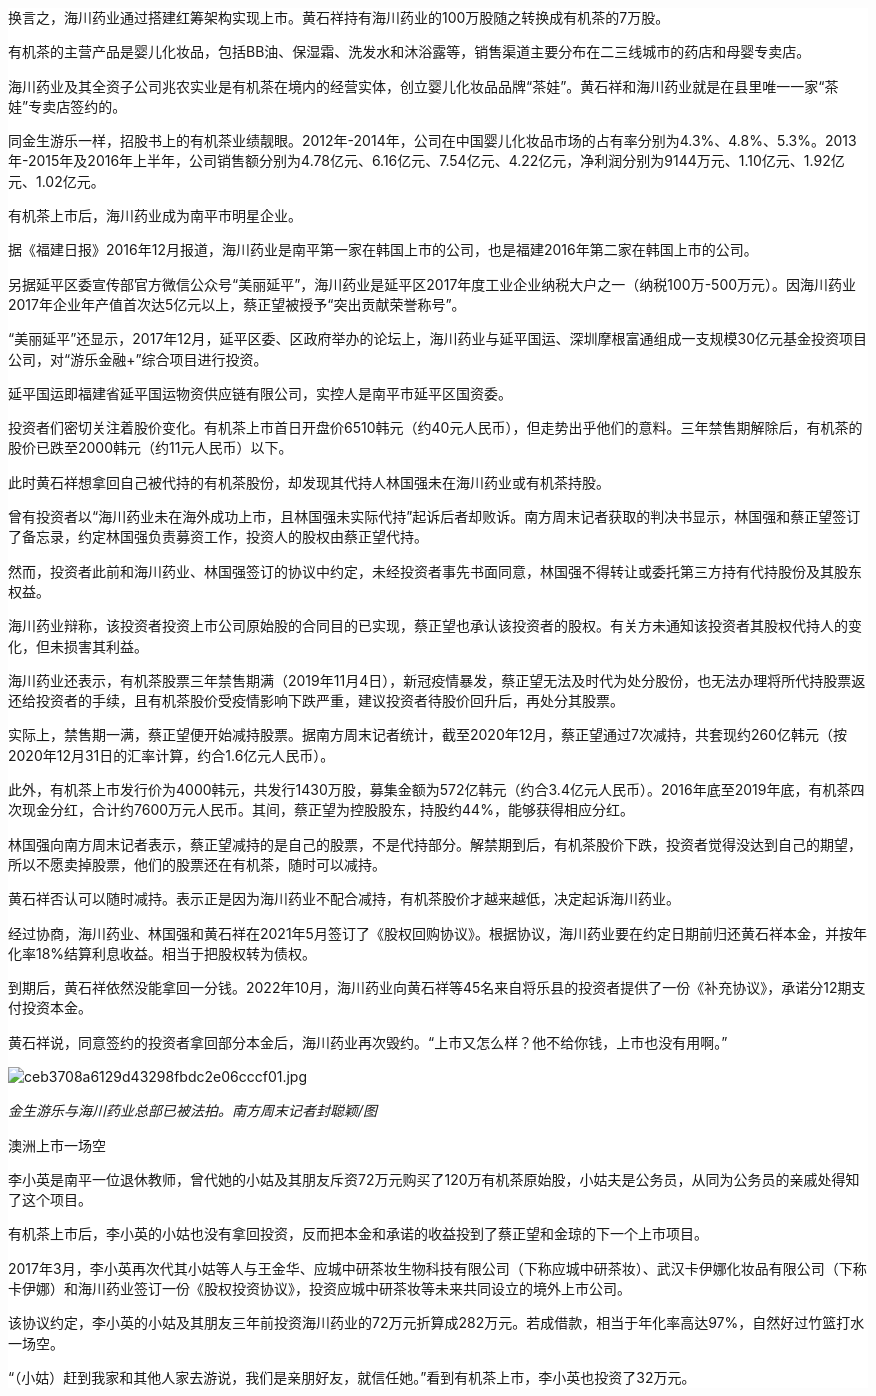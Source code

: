 换言之，海川药业通过搭建红筹架构实现上市。黄石祥持有海川药业的100万股随之转换成有机茶的7万股。

有机茶的主营产品是婴儿化妆品，包括BB油、保湿霜、洗发水和沐浴露等，销售渠道主要分布在二三线城市的药店和母婴专卖店。

海川药业及其全资子公司兆农实业是有机茶在境内的经营实体，创立婴儿化妆品品牌“茶娃”。黄石祥和海川药业就是在县里唯一一家“茶娃”专卖店签约的。

同金生游乐一样，招股书上的有机茶业绩靓眼。2012年-2014年，公司在中国婴儿化妆品市场的占有率分别为4.3%、4.8%、5.3%。2013年-2015年及2016年上半年，公司销售额分别为4.78亿元、6.16亿元、7.54亿元、4.22亿元，净利润分别为9144万元、1.10亿元、1.92亿元、1.02亿元。

有机茶上市后，海川药业成为南平市明星企业。

据《福建日报》2016年12月报道，海川药业是南平第一家在韩国上市的公司，也是福建2016年第二家在韩国上市的公司。

另据延平区委宣传部官方微信公众号“美丽延平”，海川药业是延平区2017年度工业企业纳税大户之一（纳税100万-500万元）。因海川药业2017年企业年产值首次达5亿元以上，蔡正望被授予“突出贡献荣誉称号”。

“美丽延平”还显示，2017年12月，延平区委、区政府举办的论坛上，海川药业与延平国运、深圳摩根富通组成一支规模30亿元基金投资项目公司，对“游乐金融+”综合项目进行投资。

延平国运即福建省延平国运物资供应链有限公司，实控人是南平市延平区国资委。

投资者们密切关注着股价变化。有机茶上市首日开盘价6510韩元（约40元人民币），但走势出乎他们的意料。三年禁售期解除后，有机茶的股价已跌至2000韩元（约11元人民币）以下。

此时黄石祥想拿回自己被代持的有机茶股份，却发现其代持人林国强未在海川药业或有机茶持股。

曾有投资者以“海川药业未在海外成功上市，且林国强未实际代持”起诉后者却败诉。南方周末记者获取的判决书显示，林国强和蔡正望签订了备忘录，约定林国强负责募资工作，投资人的股权由蔡正望代持。

然而，投资者此前和海川药业、林国强签订的协议中约定，未经投资者事先书面同意，林国强不得转让或委托第三方持有代持股份及其股东权益。

海川药业辩称，该投资者投资上市公司原始股的合同目的已实现，蔡正望也承认该投资者的股权。有关方未通知该投资者其股权代持人的变化，但未损害其利益。

海川药业还表示，有机茶股票三年禁售期满（2019年11月4日），新冠疫情暴发，蔡正望无法及时代为处分股份，也无法办理将所代持股票返还给投资者的手续，且有机茶股价受疫情影响下跌严重，建议投资者待股价回升后，再处分其股票。

实际上，禁售期一满，蔡正望便开始减持股票。据南方周末记者统计，截至2020年12月，蔡正望通过7次减持，共套现约260亿韩元（按2020年12月31日的汇率计算，约合1.6亿元人民币）。

此外，有机茶上市发行价为4000韩元，共发行1430万股，募集金额为572亿韩元（约合3.4亿元人民币）。2016年底至2019年底，有机茶四次现金分红，合计约7600万元人民币。其间，蔡正望为控股股东，持股约44%，能够获得相应分红。

林国强向南方周末记者表示，蔡正望减持的是自己的股票，不是代持部分。解禁期到后，有机茶股价下跌，投资者觉得没达到自己的期望，所以不愿卖掉股票，他们的股票还在有机茶，随时可以减持。

黄石祥否认可以随时减持。表示正是因为海川药业不配合减持，有机茶股价才越来越低，决定起诉海川药业。

经过协商，海川药业、林国强和黄石祥在2021年5月签订了《股权回购协议》。根据协议，海川药业要在约定日期前归还黄石祥本金，并按年化率18%结算利息收益。相当于把股权转为债权。

到期后，黄石祥依然没能拿回一分钱。2022年10月，海川药业向黄石祥等45名来自将乐县的投资者提供了一份《补充协议》，承诺分12期支付投资本金。

黄石祥说，同意签约的投资者拿回部分本金后，海川药业再次毁约。“上市又怎么样？他不给你钱，上市也没有用啊。”

![ceb3708a6129d43298fbdc2e06cccf01.jpg](https://raw.githubusercontent.com/qqhsx/qqnews_image/main/2024/01/17/一个学法律，一个学金融：高学历夫妇编织海外上市“套娃”神话/ceb3708a6129d43298fbdc2e06cccf01.jpg)

_金生游乐与海川药业总部已被法拍。南方周末记者封聪颖/图_

澳洲上市一场空

李小英是南平一位退休教师，曾代她的小姑及其朋友斥资72万元购买了120万有机茶原始股，小姑夫是公务员，从同为公务员的亲戚处得知了这个项目。

有机茶上市后，李小英的小姑也没有拿回投资，反而把本金和承诺的收益投到了蔡正望和金琼的下一个上市项目。

2017年3月，李小英再次代其小姑等人与王金华、应城中研茶妆生物科技有限公司（下称应城中研茶妆）、武汉卡伊娜化妆品有限公司（下称卡伊娜）和海川药业签订一份《股权投资协议》，投资应城中研茶妆等未来共同设立的境外上市公司。

该协议约定，李小英的小姑及其朋友三年前投资海川药业的72万元折算成282万元。若成借款，相当于年化率高达97%，自然好过竹篮打水一场空。

“（小姑）赶到我家和其他人家去游说，我们是亲朋好友，就信任她。”看到有机茶上市，李小英也投资了32万元。
